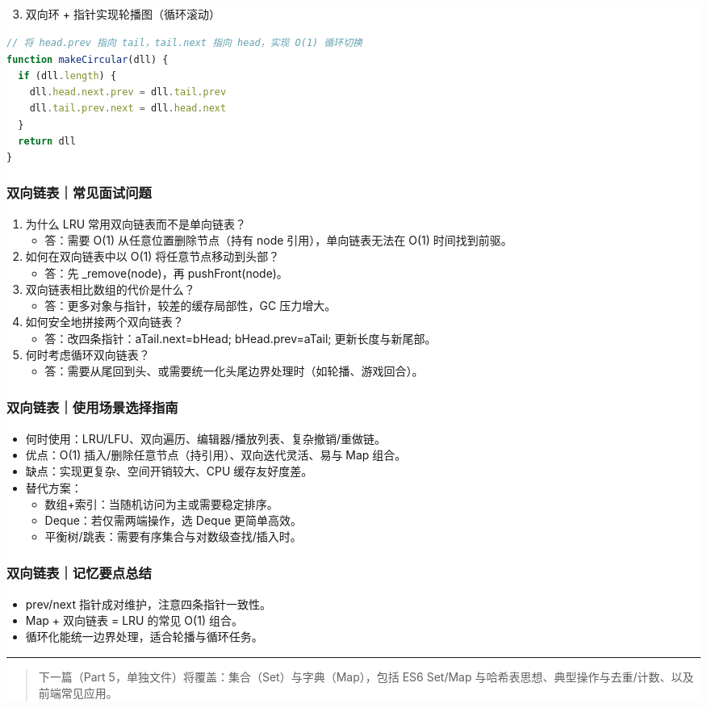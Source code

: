 3. 双向环 + 指针实现轮播图（循环滚动）

```js
// 将 head.prev 指向 tail，tail.next 指向 head，实现 O(1) 循环切换
function makeCircular(dll) {
  if (dll.length) {
    dll.head.next.prev = dll.tail.prev
    dll.tail.prev.next = dll.head.next
  }
  return dll
}
```

### 双向链表｜常见面试问题

1. 为什么 LRU 常用双向链表而不是单向链表？
   - 答：需要 O(1) 从任意位置删除节点（持有 node 引用），单向链表无法在 O(1) 时间找到前驱。
2. 如何在双向链表中以 O(1) 将任意节点移动到头部？
   - 答：先 \_remove(node)，再 pushFront(node)。
3. 双向链表相比数组的代价是什么？
   - 答：更多对象与指针，较差的缓存局部性，GC 压力增大。
4. 如何安全地拼接两个双向链表？
   - 答：改四条指针：aTail.next=bHead; bHead.prev=aTail; 更新长度与新尾部。
5. 何时考虑循环双向链表？
   - 答：需要从尾回到头、或需要统一化头尾边界处理时（如轮播、游戏回合）。

### 双向链表｜使用场景选择指南

- 何时使用：LRU/LFU、双向遍历、编辑器/播放列表、复杂撤销/重做链。
- 优点：O(1) 插入/删除任意节点（持引用）、双向迭代灵活、易与 Map 组合。
- 缺点：实现更复杂、空间开销较大、CPU 缓存友好度差。
- 替代方案：
  - 数组+索引：当随机访问为主或需要稳定排序。
  - Deque：若仅需两端操作，选 Deque 更简单高效。
  - 平衡树/跳表：需要有序集合与对数级查找/插入时。

### 双向链表｜记忆要点总结

- prev/next 指针成对维护，注意四条指针一致性。
- Map + 双向链表 = LRU 的常见 O(1) 组合。
- 循环化能统一边界处理，适合轮播与循环任务。

---

> 下一篇（Part 5，单独文件）将覆盖：集合（Set）与字典（Map），包括 ES6 Set/Map 与哈希表思想、典型操作与去重/计数、以及前端常见应用。
